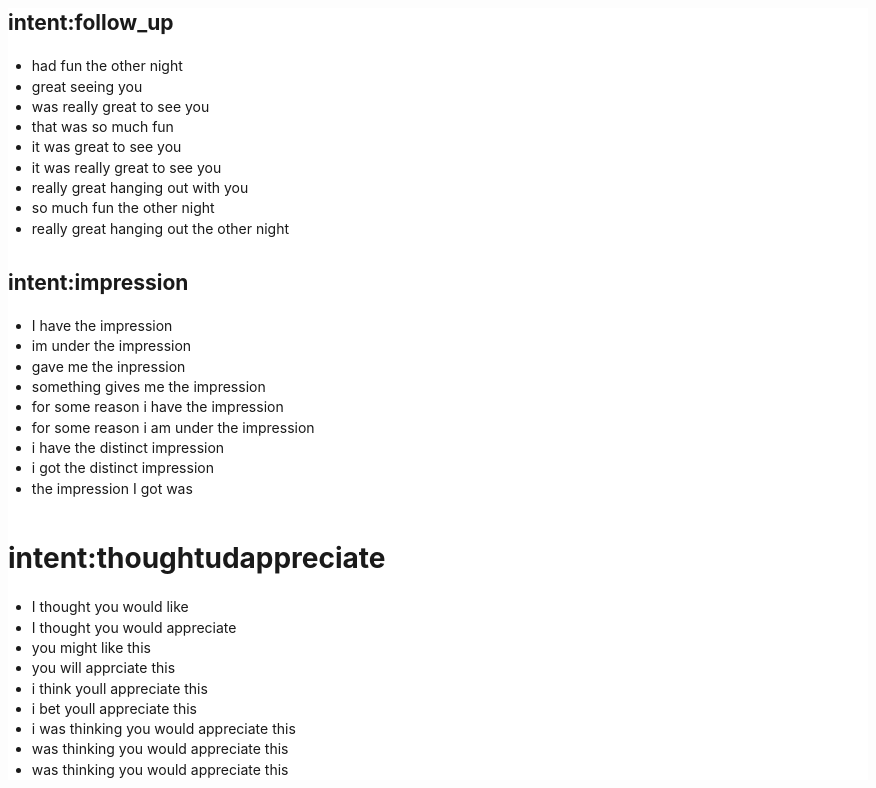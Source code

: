 ## intent:follow_up
- had fun the other night
- great seeing you
- was really great to see you
- that was so much fun
- it was great to see you
- it was really great to see you
- really great hanging out with you
- so much fun the other night
- really great hanging out the other night

## intent:impression
- I have the impression
- im under the impression
- gave me the inpression
- something gives me the impression
- for some reason i have the impression
- for some reason i am under the impression
- i have the distinct impression
- i got the distinct impression
- the impression I got was

# intent:thoughtudappreciate
- I thought you would like
- I thought you would appreciate
- you might like this
- you will apprciate this
- i think youll appreciate this
- i bet youll appreciate this
- i was thinking you would appreciate this
- was thinking you would appreciate this
- was thinking you would appreciate this
